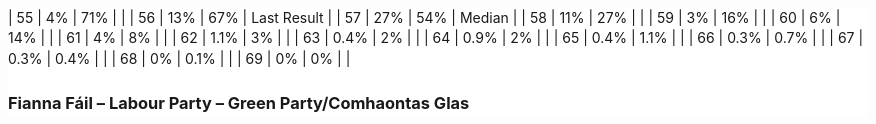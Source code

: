 | 55 | 4% | 71% |  |
| 56 | 13% | 67% | Last Result |
| 57 | 27% | 54% | Median |
| 58 | 11% | 27% |  |
| 59 | 3% | 16% |  |
| 60 | 6% | 14% |  |
| 61 | 4% | 8% |  |
| 62 | 1.1% | 3% |  |
| 63 | 0.4% | 2% |  |
| 64 | 0.9% | 2% |  |
| 65 | 0.4% | 1.1% |  |
| 66 | 0.3% | 0.7% |  |
| 67 | 0.3% | 0.4% |  |
| 68 | 0% | 0.1% |  |
| 69 | 0% | 0% |  |

### Fianna Fáil – Labour Party – Green Party/Comhaontas Glas
